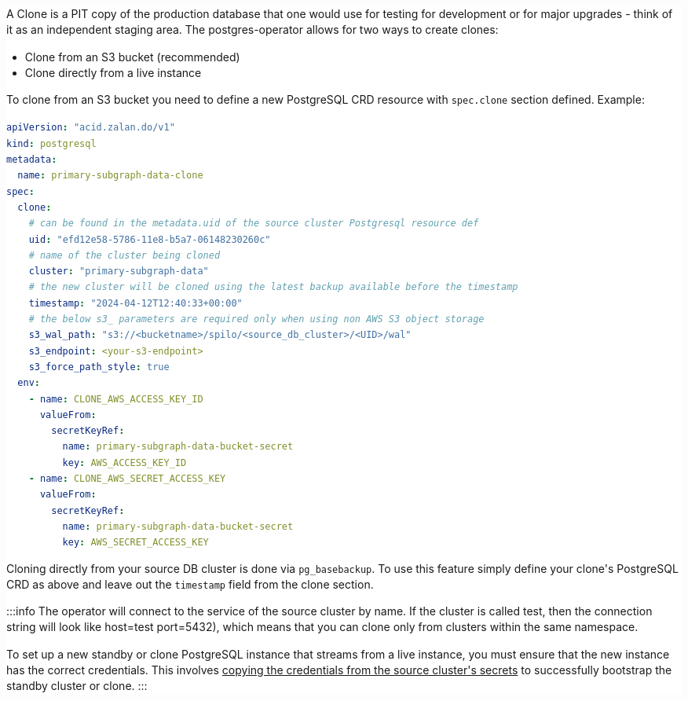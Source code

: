 A Clone is a PIT copy of the production database that one would use for testing for development or for major upgrades - think of it as an independent staging area. The postgres-operator allows for two ways to create clones:

- Clone from an S3 bucket (recommended)
- Clone directly from a live instance

To clone from an S3 bucket you need to define a new PostgreSQL CRD resource with `spec.clone` section defined. Example:

```yaml
apiVersion: "acid.zalan.do/v1"
kind: postgresql
metadata:
  name: primary-subgraph-data-clone
spec:
  clone:
    # can be found in the metadata.uid of the source cluster Postgresql resource def
    uid: "efd12e58-5786-11e8-b5a7-06148230260c"
    # name of the cluster being cloned
    cluster: "primary-subgraph-data"
    # the new cluster will be cloned using the latest backup available before the timestamp
    timestamp: "2024-04-12T12:40:33+00:00"
    # the below s3_ parameters are required only when using non AWS S3 object storage
    s3_wal_path: "s3://<bucketname>/spilo/<source_db_cluster>/<UID>/wal"
    s3_endpoint: <your-s3-endpoint>
    s3_force_path_style: true
  env:
    - name: CLONE_AWS_ACCESS_KEY_ID
      valueFrom:
        secretKeyRef:
          name: primary-subgraph-data-bucket-secret
          key: AWS_ACCESS_KEY_ID
    - name: CLONE_AWS_SECRET_ACCESS_KEY
      valueFrom:
        secretKeyRef:
          name: primary-subgraph-data-bucket-secret
          key: AWS_SECRET_ACCESS_KEY
```

Cloning directly from your source DB cluster is done via `pg_basebackup`. To use this feature simply define your clone's PostgreSQL CRD as above and leave out the `timestamp` field from the clone section.

:::info
The operator will connect to the service of the source cluster by name. If the cluster is called test, then the connection string will look like host=test port=5432), which means that you can clone only from clusters within the same namespace.

To set up a new standby or clone PostgreSQL instance that streams from a live instance, you must ensure that the new instance has the correct credentials. This involves [copying the credentials from the source cluster's secrets](https://github.com/zalando/postgres-operator/blob/master/docs/user.md#providing-credentials-of-source-cluster) to successfully bootstrap the standby cluster or clone.
:::
